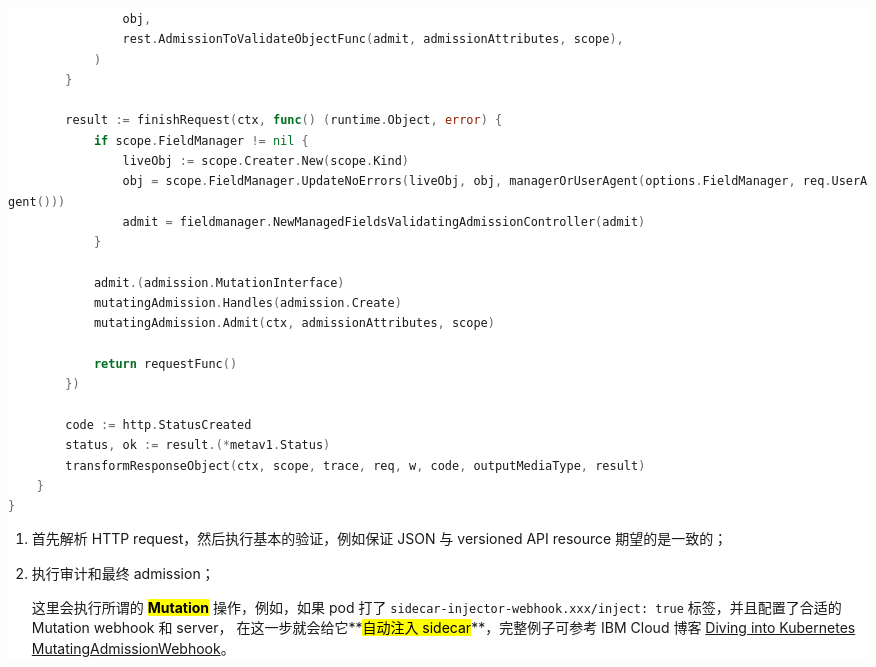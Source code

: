 ```go
                obj,
                rest.AdmissionToValidateObjectFunc(admit, admissionAttributes, scope),
            )
        }

        result := finishRequest(ctx, func() (runtime.Object, error) {
            if scope.FieldManager != nil {
                liveObj := scope.Creater.New(scope.Kind)
                obj = scope.FieldManager.UpdateNoErrors(liveObj, obj, managerOrUserAgent(options.FieldManager, req.UserAgent()))
                admit = fieldmanager.NewManagedFieldsValidatingAdmissionController(admit)
            }

            admit.(admission.MutationInterface)
            mutatingAdmission.Handles(admission.Create)
            mutatingAdmission.Admit(ctx, admissionAttributes, scope)

            return requestFunc()
        })

        code := http.StatusCreated
        status, ok := result.(*metav1.Status)
        transformResponseObject(ctx, scope, trace, req, w, code, outputMediaType, result)
    }
}
```

1. 首先解析 HTTP request，然后执行基本的验证，例如保证 JSON 与 versioned API resource 期望的是一致的；
1. 执行审计和最终 admission；

    这里会执行所谓的 **<mark>Mutation</mark>** 操作，例如，如果 pod 打了 `sidecar-injector-webhook.xxx/inject: true` 标签，并且配置了合适的 Mutation webhook 和 server，
    在这一步就会给它**<mark>自动注入 sidecar</mark>**，完整例子可参考 IBM Cloud 博客
    [Diving into Kubernetes MutatingAdmissionWebhook](https://medium.com/ibm-cloud/diving-into-kubernetes-mutatingadmissionwebhook-6ef3c5695f74)。
